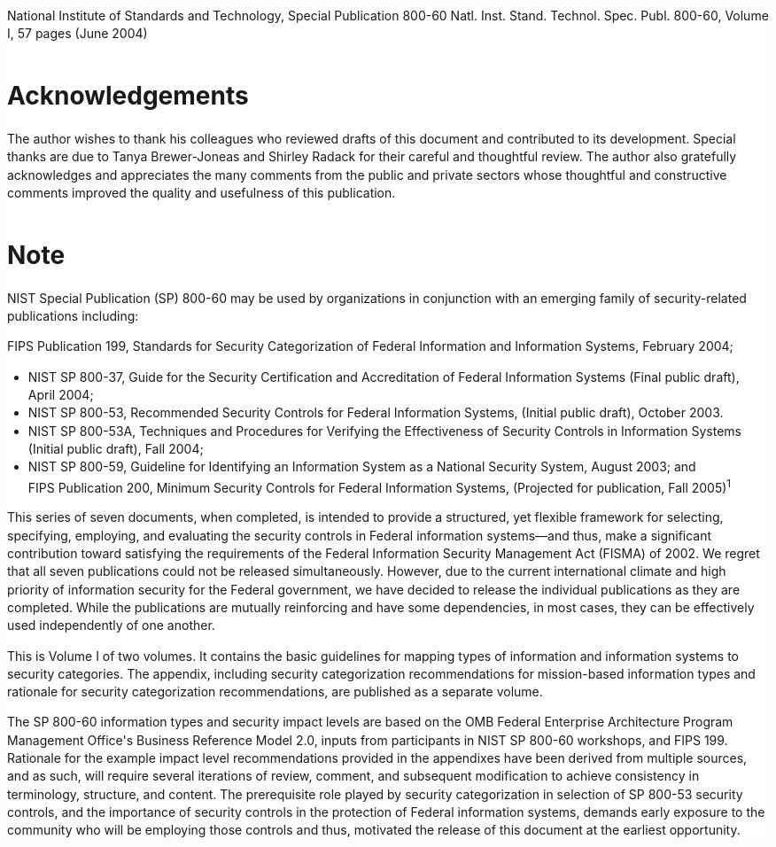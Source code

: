 National Institute of Standards and Technology, Special Publication 800-60 Natl. Inst. Stand. Technol. Spec. Publ. 800-60, Volume I, 57 pages (June 2004)

# Acknowledgements

The author wishes to thank his colleagues who reviewed drafts of this document and contributed to its development. Special thanks are due to Tanya Brewer-Joneas and Shirley Radack for their careful and thoughtful review. The author also gratefully acknowledges and appreciates the many comments from the public and private sectors whose thoughtful and constructive comments improved the quality and usefulness of this publication.

# Note

NIST Special Publication (SP) 800-60 may be used by organizations in conjunction with an emerging family of security-related publications including:

FIPS Publication 199, Standards for Security Categorization of Federal Information and Information Systems, February 2004;  
- NIST SP 800-37, Guide for the Security Certification and Accreditation of Federal Information Systems (Final public draft), April 2004;  
- NIST SP 800-53, Recommended Security Controls for Federal Information Systems, (Initial public draft), October 2003.  
- NIST SP 800-53A, Techniques and Procedures for Verifying the Effectiveness of Security Controls in Information Systems (Initial public draft), Fall 2004;  
- NIST SP 800-59, Guideline for Identifying an Information System as a National Security System, August 2003; and  
FIPS Publication 200, Minimum Security Controls for Federal Information Systems, (Projected for publication, Fall 2005)<sup>1</sup>

This series of seven documents, when completed, is intended to provide a structured, yet flexible framework for selecting, specifying, employing, and evaluating the security controls in Federal information systems—and thus, make a significant contribution toward satisfying the requirements of the Federal Information Security Management Act (FISMA) of 2002. We regret that all seven publications could not be released simultaneously. However, due to the current international climate and high priority of information security for the Federal government, we have decided to release the individual publications as they are completed. While the publications are mutually reinforcing and have some dependencies, in most cases, they can be effectively used independently of one another.

This is Volume I of two volumes. It contains the basic guidelines for mapping types of information and information systems to security categories. The appendix, including security categorization recommendations for mission-based information types and rationale for security categorization recommendations, are published as a separate volume.

The SP 800-60 information types and security impact levels are based on the OMB Federal Enterprise Architecture Program Management Office's Business Reference Model 2.0, inputs from participants in NIST SP 800-60 workshops, and FIPS 199. Rationale for the example impact level recommendations provided in the appendixes have been derived from multiple sources, and as such, will require several iterations of review, comment, and subsequent modification to achieve consistency in terminology, structure, and content. The prerequisite role played by security categorization in selection of SP 800-53 security controls, and the importance of security controls in the protection of Federal information systems, demands early exposure to the community who will be employing those controls and thus, motivated the release of this document at the earliest opportunity.
